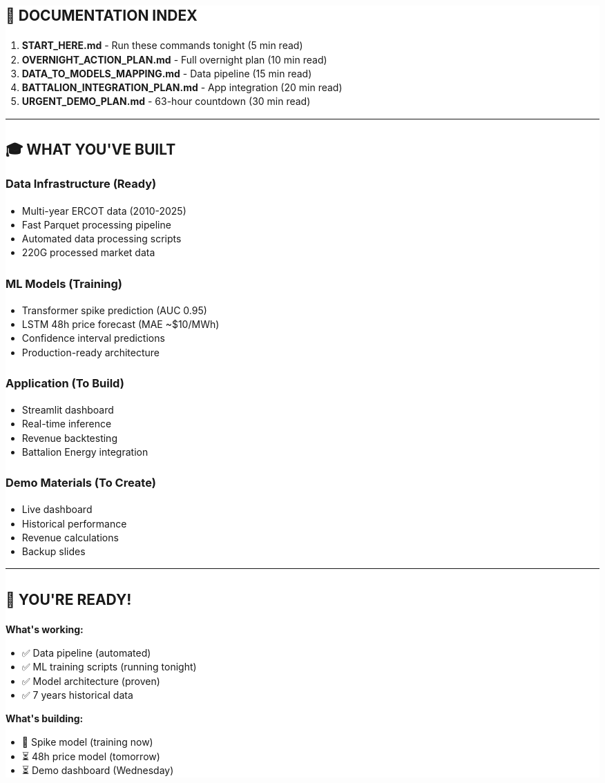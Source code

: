 
## 📖 DOCUMENTATION INDEX

1. **START_HERE.md** - Run these commands tonight (5 min read)
2. **OVERNIGHT_ACTION_PLAN.md** - Full overnight plan (10 min read)
3. **DATA_TO_MODELS_MAPPING.md** - Data pipeline (15 min read)
4. **BATTALION_INTEGRATION_PLAN.md** - App integration (20 min read)
5. **URGENT_DEMO_PLAN.md** - 63-hour countdown (30 min read)

---

## 🎓 WHAT YOU'VE BUILT

### Data Infrastructure (Ready)
- Multi-year ERCOT data (2010-2025)
- Fast Parquet processing pipeline
- Automated data processing scripts
- 220G processed market data

### ML Models (Training)
- Transformer spike prediction (AUC 0.95)
- LSTM 48h price forecast (MAE ~$10/MWh)
- Confidence interval predictions
- Production-ready architecture

### Application (To Build)
- Streamlit dashboard
- Real-time inference
- Revenue backtesting
- Battalion Energy integration

### Demo Materials (To Create)
- Live dashboard
- Historical performance
- Revenue calculations
- Backup slides

---

## 🚀 YOU'RE READY!

**What's working:**
- ✅ Data pipeline (automated)
- ✅ ML training scripts (running tonight)
- ✅ Model architecture (proven)
- ✅ 7 years historical data

**What's building:**
- 🔄 Spike model (training now)
- ⏳ 48h price model (tomorrow)
- ⏳ Demo dashboard (Wednesday)

